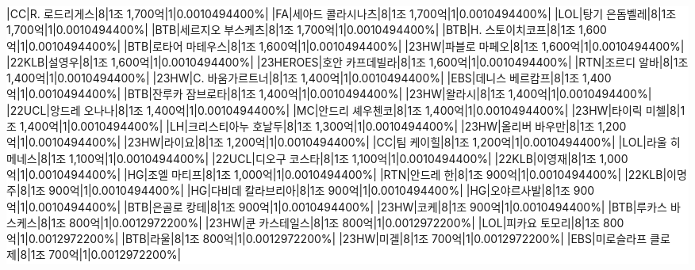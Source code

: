 |CC|R. 로드리게스|8|1조 1,700억|1|0.0010494400%|
|FA|세아드 콜라시나츠|8|1조 1,700억|1|0.0010494400%|
|LOL|탕기 은돔벨레|8|1조 1,700억|1|0.0010494400%|
|BTB|세르지오 부스케츠|8|1조 1,700억|1|0.0010494400%|
|BTB|H. 스토이치코프|8|1조 1,600억|1|0.0010494400%|
|BTB|로타어 마테우스|8|1조 1,600억|1|0.0010494400%|
|23HW|파블로 마페오|8|1조 1,600억|1|0.0010494400%|
|22KLB|설영우|8|1조 1,600억|1|0.0010494400%|
|23HEROES|호안 카프데빌라|8|1조 1,600억|1|0.0010494400%|
|RTN|조르디 알바|8|1조 1,400억|1|0.0010494400%|
|23HW|C. 바움가르트너|8|1조 1,400억|1|0.0010494400%|
|EBS|데니스 베르캄프|8|1조 1,400억|1|0.0010494400%|
|BTB|잔루카 잠브로타|8|1조 1,400억|1|0.0010494400%|
|23HW|왈라시|8|1조 1,400억|1|0.0010494400%|
|22UCL|앙드레 오나나|8|1조 1,400억|1|0.0010494400%|
|MC|안드리 셰우첸코|8|1조 1,400억|1|0.0010494400%|
|23HW|타이릭 미첼|8|1조 1,400억|1|0.0010494400%|
|LH|크리스티아누 호날두|8|1조 1,300억|1|0.0010494400%|
|23HW|올리버 바우만|8|1조 1,200억|1|0.0010494400%|
|23HW|라이요|8|1조 1,200억|1|0.0010494400%|
|CC|팀 케이힐|8|1조 1,200억|1|0.0010494400%|
|LOL|라울 히메네스|8|1조 1,100억|1|0.0010494400%|
|22UCL|디오구 코스타|8|1조 1,100억|1|0.0010494400%|
|22KLB|이영재|8|1조 1,000억|1|0.0010494400%|
|HG|조엘 마티프|8|1조 1,000억|1|0.0010494400%|
|RTN|안드레 한|8|1조 900억|1|0.0010494400%|
|22KLB|이명주|8|1조 900억|1|0.0010494400%|
|HG|다비데 칼라브리아|8|1조 900억|1|0.0010494400%|
|HG|오야르사발|8|1조 900억|1|0.0010494400%|
|BTB|은골로 캉테|8|1조 900억|1|0.0010494400%|
|23HW|코케|8|1조 900억|1|0.0010494400%|
|BTB|루카스 바스케스|8|1조 800억|1|0.0012972200%|
|23HW|쿤 카스테일스|8|1조 800억|1|0.0012972200%|
|LOL|피카요 토모리|8|1조 800억|1|0.0012972200%|
|BTB|라울|8|1조 800억|1|0.0012972200%|
|23HW|미겔|8|1조 700억|1|0.0012972200%|
|EBS|미로슬라프 클로제|8|1조 700억|1|0.0012972200%|